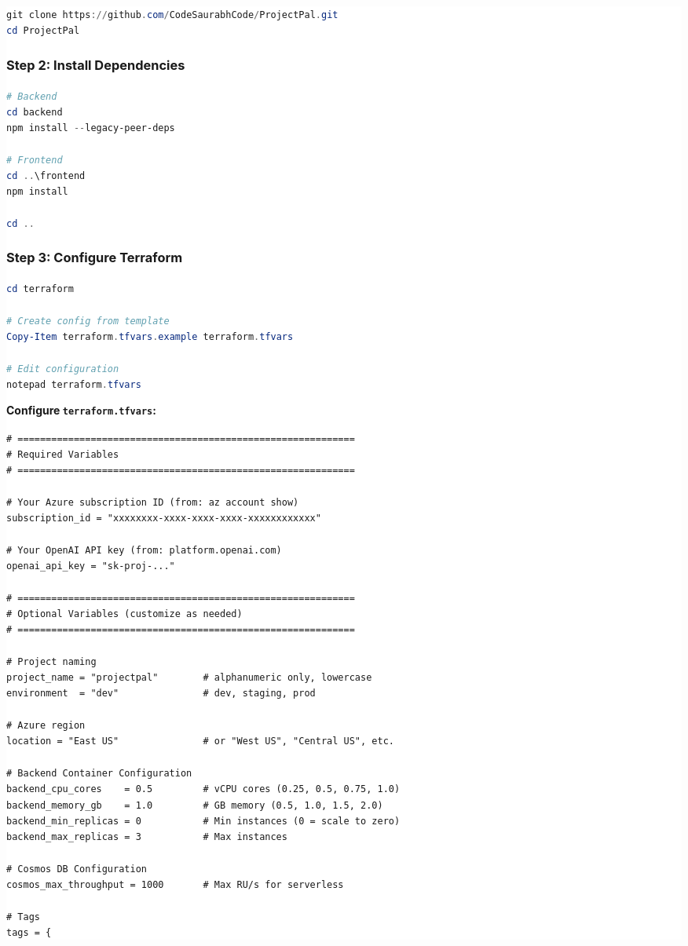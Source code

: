 ```powershell
git clone https://github.com/CodeSaurabhCode/ProjectPal.git
cd ProjectPal
```

### Step 2: Install Dependencies

```powershell
# Backend
cd backend
npm install --legacy-peer-deps

# Frontend
cd ..\frontend
npm install

cd ..
```

### Step 3: Configure Terraform

```powershell
cd terraform

# Create config from template
Copy-Item terraform.tfvars.example terraform.tfvars

# Edit configuration
notepad terraform.tfvars
```

**Configure `terraform.tfvars`:**

```hcl
# ============================================================
# Required Variables
# ============================================================

# Your Azure subscription ID (from: az account show)
subscription_id = "xxxxxxxx-xxxx-xxxx-xxxx-xxxxxxxxxxxx"

# Your OpenAI API key (from: platform.openai.com)
openai_api_key = "sk-proj-..."

# ============================================================
# Optional Variables (customize as needed)
# ============================================================

# Project naming
project_name = "projectpal"        # alphanumeric only, lowercase
environment  = "dev"               # dev, staging, prod

# Azure region
location = "East US"               # or "West US", "Central US", etc.

# Backend Container Configuration
backend_cpu_cores    = 0.5         # vCPU cores (0.25, 0.5, 0.75, 1.0)
backend_memory_gb    = 1.0         # GB memory (0.5, 1.0, 1.5, 2.0)
backend_min_replicas = 0           # Min instances (0 = scale to zero)
backend_max_replicas = 3           # Max instances

# Cosmos DB Configuration
cosmos_max_throughput = 1000       # Max RU/s for serverless

# Tags
tags = {
```